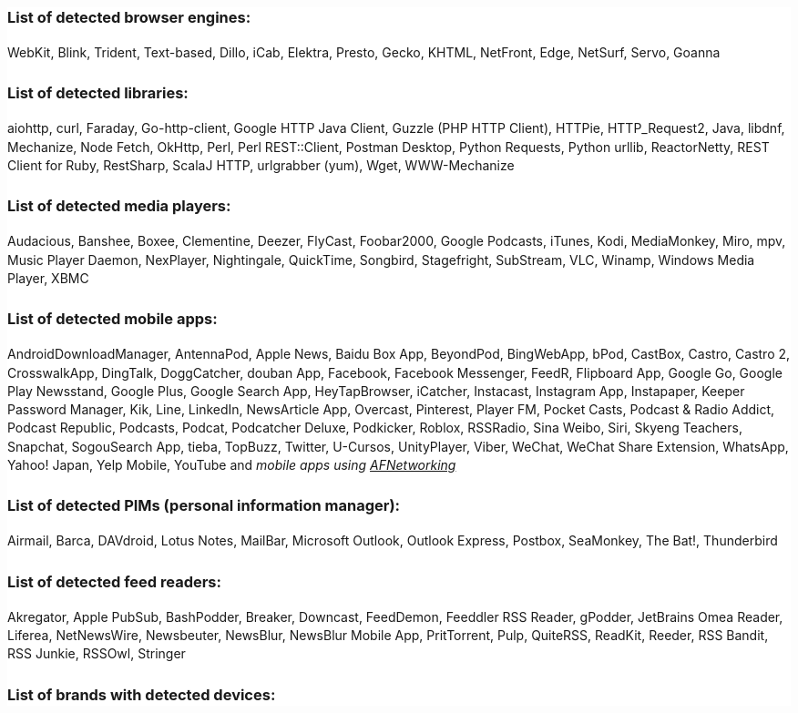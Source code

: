 ### List of detected browser engines:

WebKit, Blink, Trident, Text-based, Dillo, iCab, Elektra, Presto, Gecko, KHTML, NetFront, Edge, NetSurf, Servo, Goanna

### List of detected libraries:

aiohttp, curl, Faraday, Go-http-client, Google HTTP Java Client, Guzzle (PHP HTTP Client), HTTPie, HTTP_Request2, Java, libdnf, Mechanize, Node Fetch, OkHttp, Perl, Perl REST::Client, Postman Desktop, Python Requests, Python urllib, ReactorNetty, REST Client for Ruby, RestSharp, ScalaJ HTTP, urlgrabber (yum), Wget, WWW-Mechanize

### List of detected media players:

Audacious, Banshee, Boxee, Clementine, Deezer, FlyCast, Foobar2000, Google Podcasts, iTunes, Kodi, MediaMonkey, Miro, mpv, Music Player Daemon, NexPlayer, Nightingale, QuickTime, Songbird, Stagefright, SubStream, VLC, Winamp, Windows Media Player, XBMC

### List of detected mobile apps:

AndroidDownloadManager, AntennaPod, Apple News, Baidu Box App, BeyondPod, BingWebApp, bPod, CastBox, Castro, Castro 2, CrosswalkApp, DingTalk, DoggCatcher, douban App, Facebook, Facebook Messenger, FeedR, Flipboard App, Google Go, Google Play Newsstand, Google Plus, Google Search App, HeyTapBrowser, iCatcher, Instacast, Instagram App, Instapaper, Keeper Password Manager, Kik, Line, LinkedIn, NewsArticle App, Overcast, Pinterest, Player FM, Pocket Casts, Podcast & Radio Addict, Podcast Republic, Podcasts, Podcat, Podcatcher Deluxe, Podkicker, Roblox, RSSRadio, Sina Weibo, Siri, Skyeng Teachers, Snapchat, SogouSearch App, tieba, TopBuzz, Twitter, U-Cursos, UnityPlayer, Viber, WeChat, WeChat Share Extension, WhatsApp, Yahoo! Japan, Yelp Mobile, YouTube and *mobile apps using [AFNetworking](https://github.com/AFNetworking/AFNetworking)*

### List of detected PIMs (personal information manager):

Airmail, Barca, DAVdroid, Lotus Notes, MailBar, Microsoft Outlook, Outlook Express, Postbox, SeaMonkey, The Bat!, Thunderbird

### List of detected feed readers:

Akregator, Apple PubSub, BashPodder, Breaker, Downcast, FeedDemon, Feeddler RSS Reader, gPodder, JetBrains Omea Reader, Liferea, NetNewsWire, Newsbeuter, NewsBlur, NewsBlur Mobile App, PritTorrent, Pulp, QuiteRSS, ReadKit, Reeder, RSS Bandit, RSS Junkie, RSSOwl, Stringer

### List of brands with detected devices:
